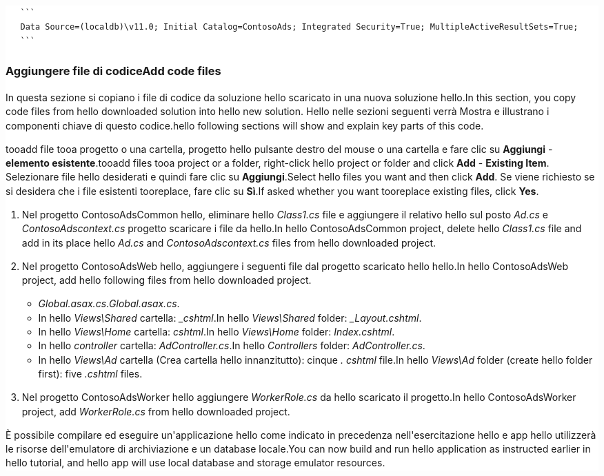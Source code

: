 
       ```
       Data Source=(localdb)\v11.0; Initial Catalog=ContosoAds; Integrated Security=True; MultipleActiveResultSets=True;
       ```

### <a name="add-code-files"></a><span data-ttu-id="10543-390">Aggiungere file di codice</span><span class="sxs-lookup"><span data-stu-id="10543-390">Add code files</span></span>
<span data-ttu-id="10543-391">In questa sezione si copiano i file di codice da soluzione hello scaricato in una nuova soluzione hello.</span><span class="sxs-lookup"><span data-stu-id="10543-391">In this section, you copy code files from hello downloaded solution into hello new solution.</span></span> <span data-ttu-id="10543-392">Hello nelle sezioni seguenti verrà Mostra e illustrano i componenti chiave di questo codice.</span><span class="sxs-lookup"><span data-stu-id="10543-392">hello following sections will show and explain key parts of this code.</span></span>

<span data-ttu-id="10543-393">tooadd file tooa progetto o una cartella, progetto hello pulsante destro del mouse o una cartella e fare clic su **Aggiungi** - **elemento esistente**.</span><span class="sxs-lookup"><span data-stu-id="10543-393">tooadd files tooa project or a folder, right-click hello project or folder and click **Add** - **Existing Item**.</span></span> <span data-ttu-id="10543-394">Selezionare file hello desiderati e quindi fare clic su **Aggiungi**.</span><span class="sxs-lookup"><span data-stu-id="10543-394">Select hello files you want and then click **Add**.</span></span> <span data-ttu-id="10543-395">Se viene richiesto se si desidera che i file esistenti tooreplace, fare clic su **Sì**.</span><span class="sxs-lookup"><span data-stu-id="10543-395">If asked whether you want tooreplace existing files, click **Yes**.</span></span>

1. <span data-ttu-id="10543-396">Nel progetto ContosoAdsCommon hello, eliminare hello *Class1.cs* file e aggiungere il relativo hello sul posto *Ad.cs* e *ContosoAdscontext.cs* progetto scaricare i file da hello.</span><span class="sxs-lookup"><span data-stu-id="10543-396">In hello ContosoAdsCommon project, delete hello *Class1.cs* file and add in its place hello *Ad.cs* and *ContosoAdscontext.cs* files from hello downloaded project.</span></span>
2. <span data-ttu-id="10543-397">Nel progetto ContosoAdsWeb hello, aggiungere i seguenti file dal progetto scaricato hello hello.</span><span class="sxs-lookup"><span data-stu-id="10543-397">In hello ContosoAdsWeb project, add hello following files from hello downloaded project.</span></span>

   * <span data-ttu-id="10543-398">*Global.asax.cs*.</span><span class="sxs-lookup"><span data-stu-id="10543-398">*Global.asax.cs*.</span></span>  
   * <span data-ttu-id="10543-399">In hello *Views\Shared* cartella:  *\_cshtml*.</span><span class="sxs-lookup"><span data-stu-id="10543-399">In hello *Views\Shared* folder: *\_Layout.cshtml*.</span></span>
   * <span data-ttu-id="10543-400">In hello *Views\Home* cartella: *cshtml*.</span><span class="sxs-lookup"><span data-stu-id="10543-400">In hello *Views\Home* folder: *Index.cshtml*.</span></span>
   * <span data-ttu-id="10543-401">In hello *controller* cartella: *AdController.cs*.</span><span class="sxs-lookup"><span data-stu-id="10543-401">In hello *Controllers* folder: *AdController.cs*.</span></span>
   * <span data-ttu-id="10543-402">In hello *Views\Ad* cartella (Crea cartella hello innanzitutto): cinque *. cshtml* file.</span><span class="sxs-lookup"><span data-stu-id="10543-402">In hello *Views\Ad* folder (create hello folder first): five *.cshtml* files.</span></span>
3. <span data-ttu-id="10543-403">Nel progetto ContosoAdsWorker hello aggiungere *WorkerRole.cs* da hello scaricato il progetto.</span><span class="sxs-lookup"><span data-stu-id="10543-403">In hello ContosoAdsWorker project, add *WorkerRole.cs* from hello downloaded project.</span></span>

<span data-ttu-id="10543-404">È possibile compilare ed eseguire un'applicazione hello come indicato in precedenza nell'esercitazione hello e app hello utilizzerà le risorse dell'emulatore di archiviazione e un database locale.</span><span class="sxs-lookup"><span data-stu-id="10543-404">You can now build and run hello application as instructed earlier in hello tutorial, and hello app will use local database and storage emulator resources.</span></span>
